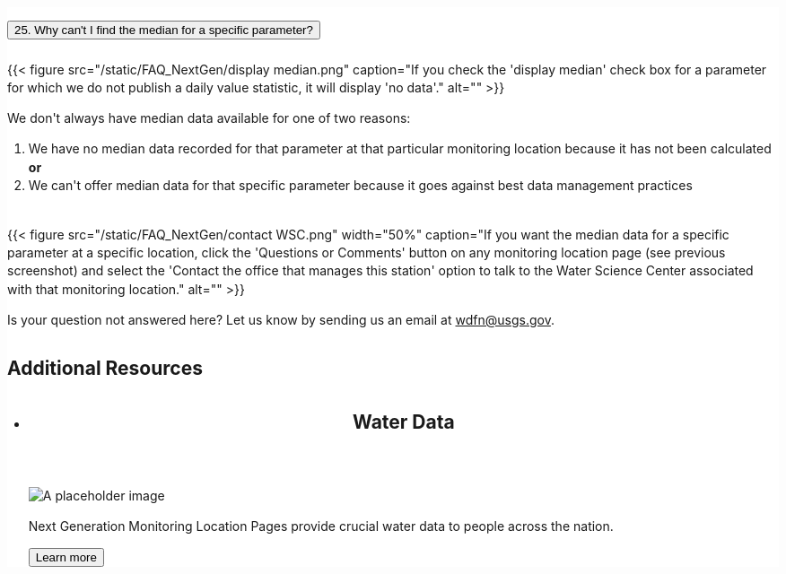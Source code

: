 
<h1 class="usa-accordion__heading"><button class="usa-accordion__button" aria-expanded="false" aria-controls="a25">
25. Why can't I find the median for a specific parameter?  
</button></h1>
<div id="a25" class="usa-accordion__content">

<div class="grid-row">
{{< figure src="/static/FAQ_NextGen/display median.png" caption="If you check the 'display median' check box for a parameter for which we do not publish a daily value statistic, it will display 'no data'." alt="" >}}
</div>

We don't always have median data available for one of two reasons: 
1. We have no median data recorded for that parameter at that particular monitoring location because it has not been calculated
<b>or</b>
2. We can't offer median data for that specific parameter because it goes against best data management practices
<br>

<div class="grid-row">
{{< figure src="/static/FAQ_NextGen/contact WSC.png" width="50%" caption="If you want the median data for a specific parameter at a specific location, click the 'Questions or Comments' button on any monitoring location page (see previous screenshot) and select the 'Contact the office that manages this station' option to talk to the Water Science Center associated with that monitoring location." alt="" >}}
</div>
</div>

Is your question not answered here? Let us know by sending us an email at wdfn@usgs.gov. 

<h2 class="site-preview-heading">Additional Resources</h2>
<ul class="usa-card-group">
  <li class="tablet:grid-col-6 usa-card usa-card--flag">
    <div class="usa-card__container">
      <header class="usa-card__header">
        <h2 class="usa-card__heading">Water Data</h2>
      </header>
      <div class="usa-card__media">
        <div class="usa-card__img">
          <img
            src="/static/NextGen_Go_Live/mobile_side_by_side.jpg"
            alt="A placeholder image"
          />
        </div>
      </div>
      <div class="usa-card__body">
        <p>Next Generation Monitoring Location Pages provide crucial water data to people across the nation.</p>
      </div>
      <div class="usa-card__footer">
        <button class="usa-button">Learn more</button>
      </div>
    </div>
